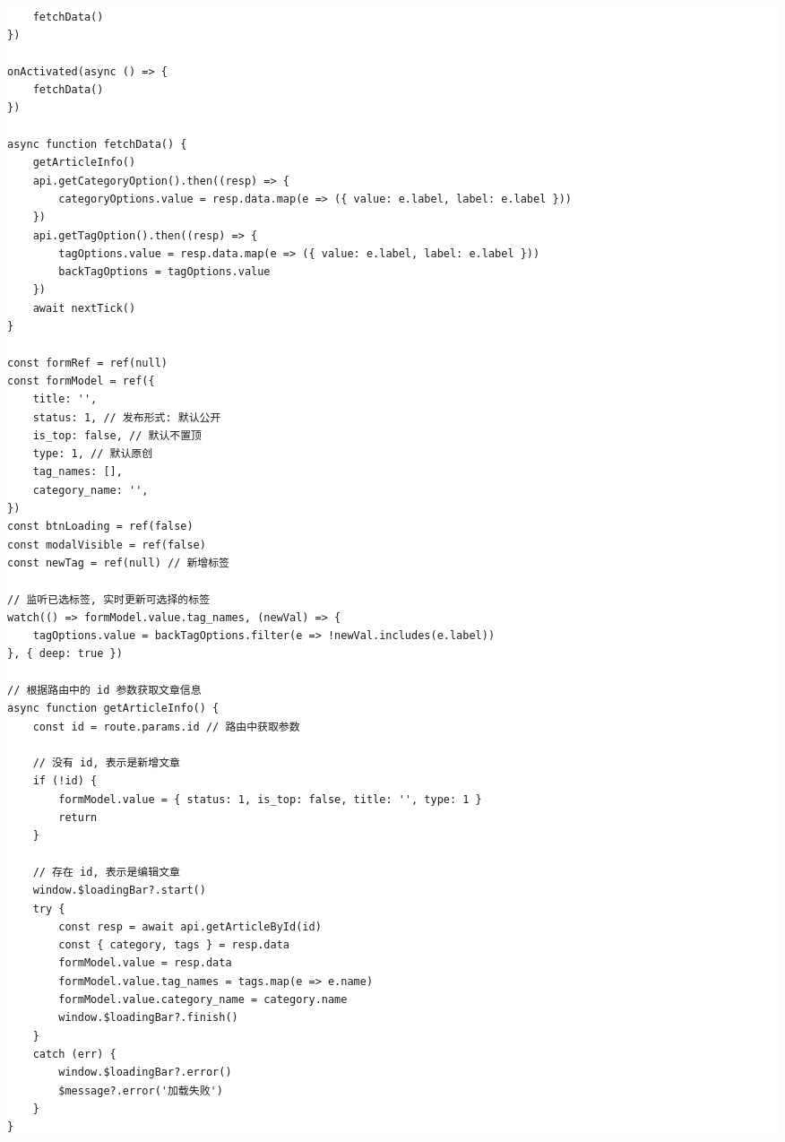 ```vue
    fetchData()
})

onActivated(async () => {
    fetchData()
})

async function fetchData() {
    getArticleInfo()
    api.getCategoryOption().then((resp) => {
        categoryOptions.value = resp.data.map(e => ({ value: e.label, label: e.label }))
    })
    api.getTagOption().then((resp) => {
        tagOptions.value = resp.data.map(e => ({ value: e.label, label: e.label }))
        backTagOptions = tagOptions.value
    })
    await nextTick()
}

const formRef = ref(null)
const formModel = ref({
    title: '',
    status: 1, // 发布形式: 默认公开
    is_top: false, // 默认不置顶
    type: 1, // 默认原创
    tag_names: [],
    category_name: '',
})
const btnLoading = ref(false)
const modalVisible = ref(false)
const newTag = ref(null) // 新增标签

// 监听已选标签, 实时更新可选择的标签
watch(() => formModel.value.tag_names, (newVal) => {
    tagOptions.value = backTagOptions.filter(e => !newVal.includes(e.label))
}, { deep: true })

// 根据路由中的 id 参数获取文章信息
async function getArticleInfo() {
    const id = route.params.id // 路由中获取参数

    // 没有 id, 表示是新增文章
    if (!id) {
        formModel.value = { status: 1, is_top: false, title: '', type: 1 }
        return
    }

    // 存在 id, 表示是编辑文章
    window.$loadingBar?.start()
    try {
        const resp = await api.getArticleById(id)
        const { category, tags } = resp.data
        formModel.value = resp.data
        formModel.value.tag_names = tags.map(e => e.name)
        formModel.value.category_name = category.name
        window.$loadingBar?.finish()
    }
    catch (err) {
        window.$loadingBar?.error()
        $message?.error('加载失败')
    }
}

```